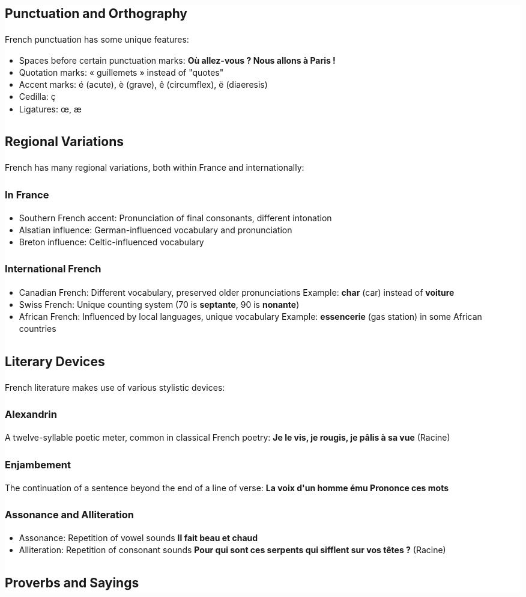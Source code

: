 ## Punctuation and Orthography

French punctuation has some unique features:

- Spaces before certain punctuation marks: 
  **Où allez-vous ? Nous allons à Paris !**
- Quotation marks: « guillemets » instead of "quotes"
- Accent marks: é (acute), è (grave), ê (circumflex), ë (diaeresis)
- Cedilla: ç
- Ligatures: œ, æ

## Regional Variations

French has many regional variations, both within France and internationally:

### In France

- Southern French accent: Pronunciation of final consonants, different intonation
- Alsatian influence: German-influenced vocabulary and pronunciation
- Breton influence: Celtic-influenced vocabulary

### International French

- Canadian French: Different vocabulary, preserved older pronunciations
  Example: **char** (car) instead of **voiture**
- Swiss French: Unique counting system (70 is **septante**, 90 is **nonante**)
- African French: Influenced by local languages, unique vocabulary
  Example: **essencerie** (gas station) in some African countries

## Literary Devices

French literature makes use of various stylistic devices:

### Alexandrin

A twelve-syllable poetic meter, common in classical French poetry:
**Je le vis, je rougis, je pâlis à sa vue** (Racine)

### Enjambement

The continuation of a sentence beyond the end of a line of verse:
**La voix d'un homme ému
Prononce ces mots**

### Assonance and Alliteration

- Assonance: Repetition of vowel sounds
  **Il fait beau et chaud**
- Alliteration: Repetition of consonant sounds
  **Pour qui sont ces serpents qui sifflent sur vos têtes ?** (Racine)

## Proverbs and Sayings
